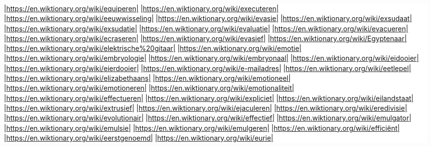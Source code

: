 |https://en.wiktionary.org/wiki/equiperen|
|https://en.wiktionary.org/wiki/executeren|
|https://en.wiktionary.org/wiki/eeuwwisseling|
|https://en.wiktionary.org/wiki/evasie|
|https://en.wiktionary.org/wiki/exsudaat|
|https://en.wiktionary.org/wiki/exsudatie|
|https://en.wiktionary.org/wiki/evaluatie|
|https://en.wiktionary.org/wiki/evacueren|
|https://en.wiktionary.org/wiki/ecraseren|
|https://en.wiktionary.org/wiki/evasief|
|https://en.wiktionary.org/wiki/Egyptenaar|
|https://en.wiktionary.org/wiki/elektrische%20gitaar|
|https://en.wiktionary.org/wiki/emotie|
|https://en.wiktionary.org/wiki/embryologie|
|https://en.wiktionary.org/wiki/embryonaal|
|https://en.wiktionary.org/wiki/eidooier|
|https://en.wiktionary.org/wiki/eierdooier|
|https://en.wiktionary.org/wiki/e-mailadres|
|https://en.wiktionary.org/wiki/eetlepel|
|https://en.wiktionary.org/wiki/elizabethaans|
|https://en.wiktionary.org/wiki/emotioneel|
|https://en.wiktionary.org/wiki/emotioneren|
|https://en.wiktionary.org/wiki/emotionaliteit|
|https://en.wiktionary.org/wiki/effectueren|
|https://en.wiktionary.org/wiki/expliciet|
|https://en.wiktionary.org/wiki/eilandstaat|
|https://en.wiktionary.org/wiki/extrusief|
|https://en.wiktionary.org/wiki/ejaculeren|
|https://en.wiktionary.org/wiki/eredivisie|
|https://en.wiktionary.org/wiki/evolutionair|
|https://en.wiktionary.org/wiki/effectief|
|https://en.wiktionary.org/wiki/emulgator|
|https://en.wiktionary.org/wiki/emulsie|
|https://en.wiktionary.org/wiki/emulgeren|
|https://en.wiktionary.org/wiki/efficiënt|
|https://en.wiktionary.org/wiki/eerstgenoemd|
|https://en.wiktionary.org/wiki/eurie|